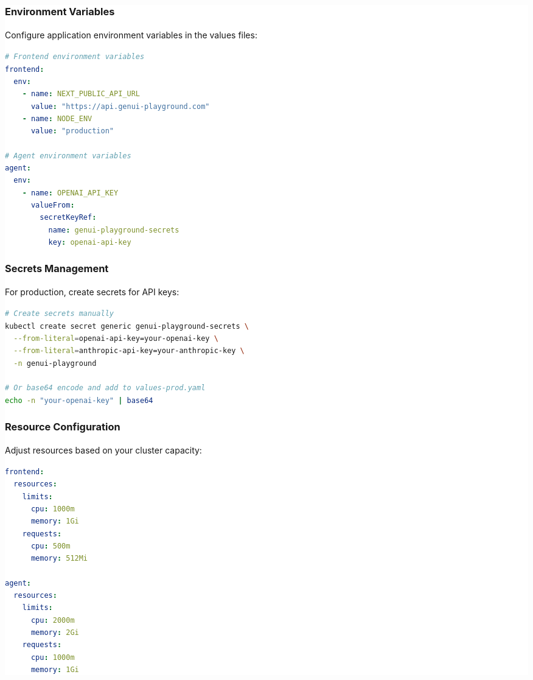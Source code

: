 ### Environment Variables

Configure application environment variables in the values files:

```yaml
# Frontend environment variables
frontend:
  env:
    - name: NEXT_PUBLIC_API_URL
      value: "https://api.genui-playground.com"
    - name: NODE_ENV
      value: "production"

# Agent environment variables
agent:
  env:
    - name: OPENAI_API_KEY
      valueFrom:
        secretKeyRef:
          name: genui-playground-secrets
          key: openai-api-key
```

### Secrets Management

For production, create secrets for API keys:

```bash
# Create secrets manually
kubectl create secret generic genui-playground-secrets \
  --from-literal=openai-api-key=your-openai-key \
  --from-literal=anthropic-api-key=your-anthropic-key \
  -n genui-playground

# Or base64 encode and add to values-prod.yaml
echo -n "your-openai-key" | base64
```

### Resource Configuration

Adjust resources based on your cluster capacity:

```yaml
frontend:
  resources:
    limits:
      cpu: 1000m
      memory: 1Gi
    requests:
      cpu: 500m
      memory: 512Mi

agent:
  resources:
    limits:
      cpu: 2000m
      memory: 2Gi
    requests:
      cpu: 1000m
      memory: 1Gi
```
